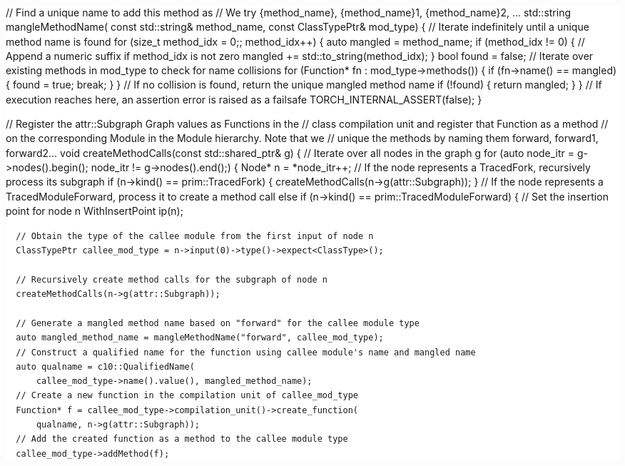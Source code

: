 // Find a unique name to add this method as
// We try {method_name}, {method_name}1, {method_name}2, ...
std::string mangleMethodName(
    const std::string& method_name,
    const ClassTypePtr& mod_type) {
  // Iterate indefinitely until a unique method name is found
  for (size_t method_idx = 0;; method_idx++) {
    auto mangled = method_name;
    if (method_idx != 0) {
      // Append a numeric suffix if method_idx is not zero
      mangled += std::to_string(method_idx);
    }
    bool found = false;
    // Iterate over existing methods in mod_type to check for name collisions
    for (Function* fn : mod_type->methods()) {
      if (fn->name() == mangled) {
        found = true;
        break;
      }
    }
    // If no collision is found, return the unique mangled method name
    if (!found) {
      return mangled;
    }
  }
  // If execution reaches here, an assertion error is raised as a failsafe
  TORCH_INTERNAL_ASSERT(false);
}

// Register the attr::Subgraph Graph values as Functions in the
// class compilation unit and register that Function as a method
// on the corresponding Module in the Module hierarchy. Note that we
// unique the methods by naming them forward, forward1, forward2...
void createMethodCalls(const std::shared_ptr<Graph>& g) {
  // Iterate over all nodes in the graph g
  for (auto node_itr = g->nodes().begin(); node_itr != g->nodes().end();) {
    Node* n = *node_itr++;
    // If the node represents a TracedFork, recursively process its subgraph
    if (n->kind() == prim::TracedFork) {
      createMethodCalls(n->g(attr::Subgraph));
    }
    // If the node represents a TracedModuleForward, process it to create a method call
    else if (n->kind() == prim::TracedModuleForward) {
      // Set the insertion point for node n
      WithInsertPoint ip(n);

      // Obtain the type of the callee module from the first input of node n
      ClassTypePtr callee_mod_type = n->input(0)->type()->expect<ClassType>();

      // Recursively create method calls for the subgraph of node n
      createMethodCalls(n->g(attr::Subgraph));

      // Generate a mangled method name based on "forward" for the callee module type
      auto mangled_method_name = mangleMethodName("forward", callee_mod_type);
      // Construct a qualified name for the function using callee module's name and mangled name
      auto qualname = c10::QualifiedName(
          callee_mod_type->name().value(), mangled_method_name);
      // Create a new function in the compilation unit of callee_mod_type
      Function* f = callee_mod_type->compilation_unit()->create_function(
          qualname, n->g(attr::Subgraph));
      // Add the created function as a method to the callee module type
      callee_mod_type->addMethod(f);
